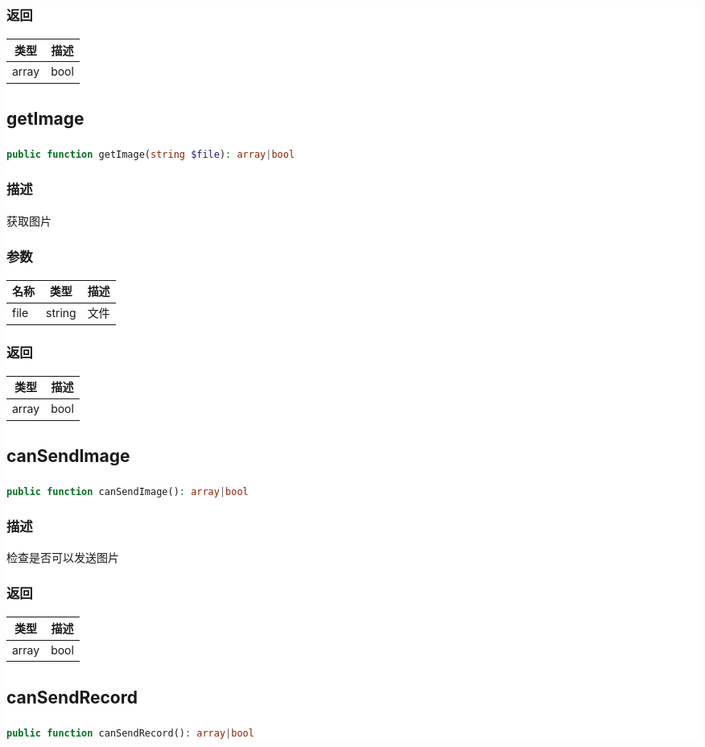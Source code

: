 ### 返回

| 类型 | 描述 |
| ---- | ----------- |
| array|bool | 返回API调用结果（数组）或异步API调用状态（bool） |


## getImage

```php
public function getImage(string $file): array|bool
```

### 描述

获取图片

### 参数

| 名称 | 类型 | 描述 |
| -------- | ---- | ----------- |
| file | string | 文件 |

### 返回

| 类型 | 描述 |
| ---- | ----------- |
| array|bool | 返回API调用结果（数组）或异步API调用状态（bool） |


## canSendImage

```php
public function canSendImage(): array|bool
```

### 描述

检查是否可以发送图片

### 返回

| 类型 | 描述 |
| ---- | ----------- |
| array|bool | 返回API调用结果（数组）或异步API调用状态（bool） |


## canSendRecord

```php
public function canSendRecord(): array|bool
```
